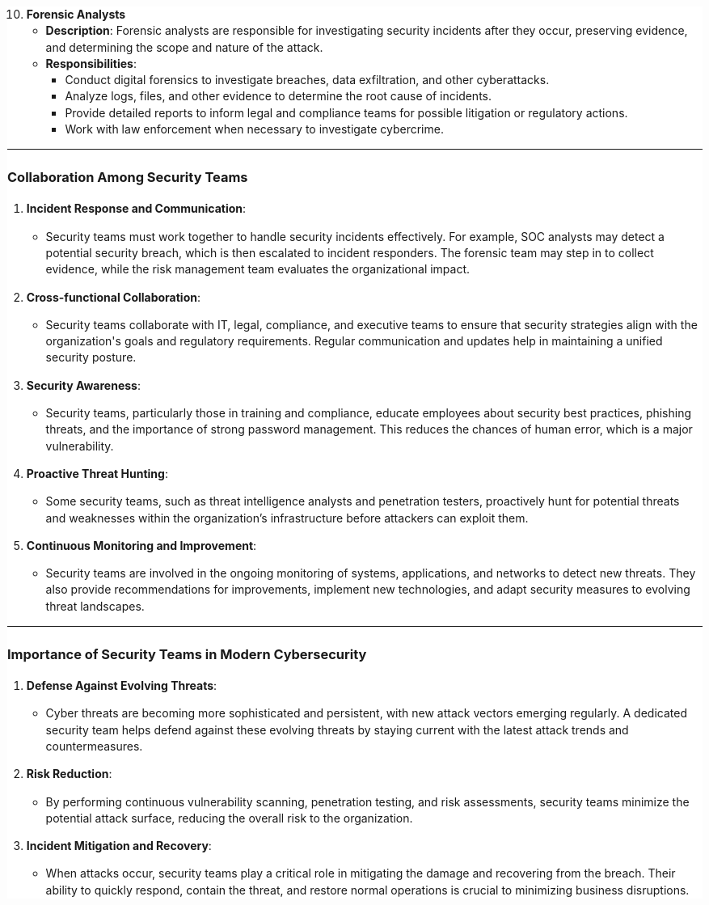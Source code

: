 10. **Forensic Analysts**
    - **Description**: Forensic analysts are responsible for investigating security incidents after they occur, preserving evidence, and determining the scope and nature of the attack.
    - **Responsibilities**:
      - Conduct digital forensics to investigate breaches, data exfiltration, and other cyberattacks.
      - Analyze logs, files, and other evidence to determine the root cause of incidents.
      - Provide detailed reports to inform legal and compliance teams for possible litigation or regulatory actions.
      - Work with law enforcement when necessary to investigate cybercrime.

---

### **Collaboration Among Security Teams**

1. **Incident Response and Communication**:
   - Security teams must work together to handle security incidents effectively. For example, SOC analysts may detect a potential security breach, which is then escalated to incident responders. The forensic team may step in to collect evidence, while the risk management team evaluates the organizational impact.

2. **Cross-functional Collaboration**:
   - Security teams collaborate with IT, legal, compliance, and executive teams to ensure that security strategies align with the organization's goals and regulatory requirements. Regular communication and updates help in maintaining a unified security posture.

3. **Security Awareness**:
   - Security teams, particularly those in training and compliance, educate employees about security best practices, phishing threats, and the importance of strong password management. This reduces the chances of human error, which is a major vulnerability.

4. **Proactive Threat Hunting**:
   - Some security teams, such as threat intelligence analysts and penetration testers, proactively hunt for potential threats and weaknesses within the organization’s infrastructure before attackers can exploit them.

5. **Continuous Monitoring and Improvement**:
   - Security teams are involved in the ongoing monitoring of systems, applications, and networks to detect new threats. They also provide recommendations for improvements, implement new technologies, and adapt security measures to evolving threat landscapes.

---

### **Importance of Security Teams in Modern Cybersecurity**

1. **Defense Against Evolving Threats**:
   - Cyber threats are becoming more sophisticated and persistent, with new attack vectors emerging regularly. A dedicated security team helps defend against these evolving threats by staying current with the latest attack trends and countermeasures.

2. **Risk Reduction**:
   - By performing continuous vulnerability scanning, penetration testing, and risk assessments, security teams minimize the potential attack surface, reducing the overall risk to the organization.

3. **Incident Mitigation and Recovery**:
   - When attacks occur, security teams play a critical role in mitigating the damage and recovering from the breach. Their ability to quickly respond, contain the threat, and restore normal operations is crucial to minimizing business disruptions.
